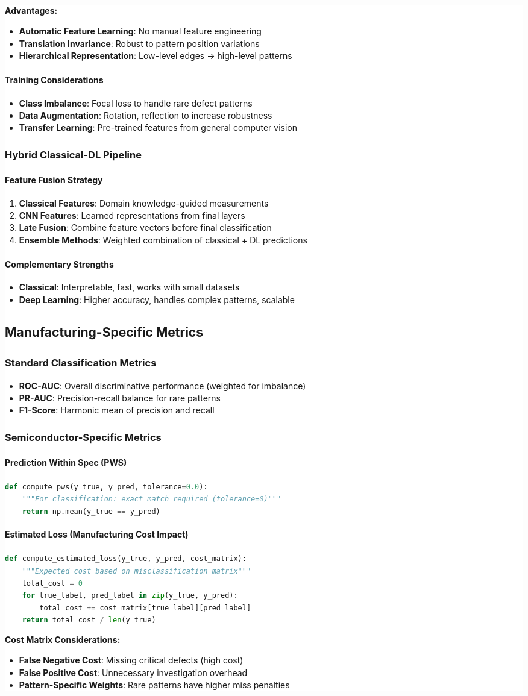 **Advantages:**
- **Automatic Feature Learning**: No manual feature engineering
- **Translation Invariance**: Robust to pattern position variations
- **Hierarchical Representation**: Low-level edges → high-level patterns

#### Training Considerations
- **Class Imbalance**: Focal loss to handle rare defect patterns
- **Data Augmentation**: Rotation, reflection to increase robustness
- **Transfer Learning**: Pre-trained features from general computer vision

### Hybrid Classical-DL Pipeline

#### Feature Fusion Strategy
1. **Classical Features**: Domain knowledge-guided measurements
2. **CNN Features**: Learned representations from final layers
3. **Late Fusion**: Combine feature vectors before final classification
4. **Ensemble Methods**: Weighted combination of classical + DL predictions

#### Complementary Strengths
- **Classical**: Interpretable, fast, works with small datasets
- **Deep Learning**: Higher accuracy, handles complex patterns, scalable

## Manufacturing-Specific Metrics

### Standard Classification Metrics
- **ROC-AUC**: Overall discriminative performance (weighted for imbalance)
- **PR-AUC**: Precision-recall balance for rare patterns
- **F1-Score**: Harmonic mean of precision and recall

### Semiconductor-Specific Metrics

#### Prediction Within Spec (PWS)
```python
def compute_pws(y_true, y_pred, tolerance=0.0):
    """For classification: exact match required (tolerance=0)"""
    return np.mean(y_true == y_pred)
```

#### Estimated Loss (Manufacturing Cost Impact)
```python
def compute_estimated_loss(y_true, y_pred, cost_matrix):
    """Expected cost based on misclassification matrix"""
    total_cost = 0
    for true_label, pred_label in zip(y_true, y_pred):
        total_cost += cost_matrix[true_label][pred_label]
    return total_cost / len(y_true)
```

**Cost Matrix Considerations:**
- **False Negative Cost**: Missing critical defects (high cost)
- **False Positive Cost**: Unnecessary investigation overhead
- **Pattern-Specific Weights**: Rare patterns have higher miss penalties
